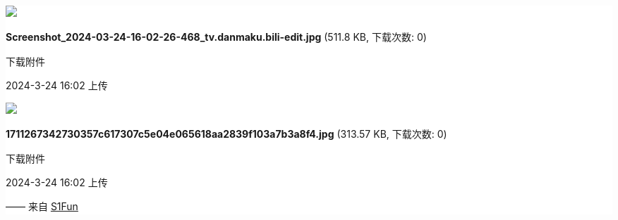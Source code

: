 <img src="https://img.saraba1st.com/forum/202403/24/160253ukmurul3t3663nc6.jpg" referrerpolicy="no-referrer">

<strong>Screenshot_2024-03-24-16-02-26-468_tv.danmaku.bili-edit.jpg</strong> (511.8 KB, 下载次数: 0)

下载附件

2024-3-24 16:02 上传

<img src="https://img.saraba1st.com/forum/202403/24/160253djs5os0uj0quk6ja.jpg" referrerpolicy="no-referrer">

<strong>1711267342730357c617307c5e04e065618aa2839f103a7b3a8f4.jpg</strong> (313.57 KB, 下载次数: 0)

下载附件

2024-3-24 16:02 上传

—— 来自 [S1Fun](https://s1fun.koalcat.com)

